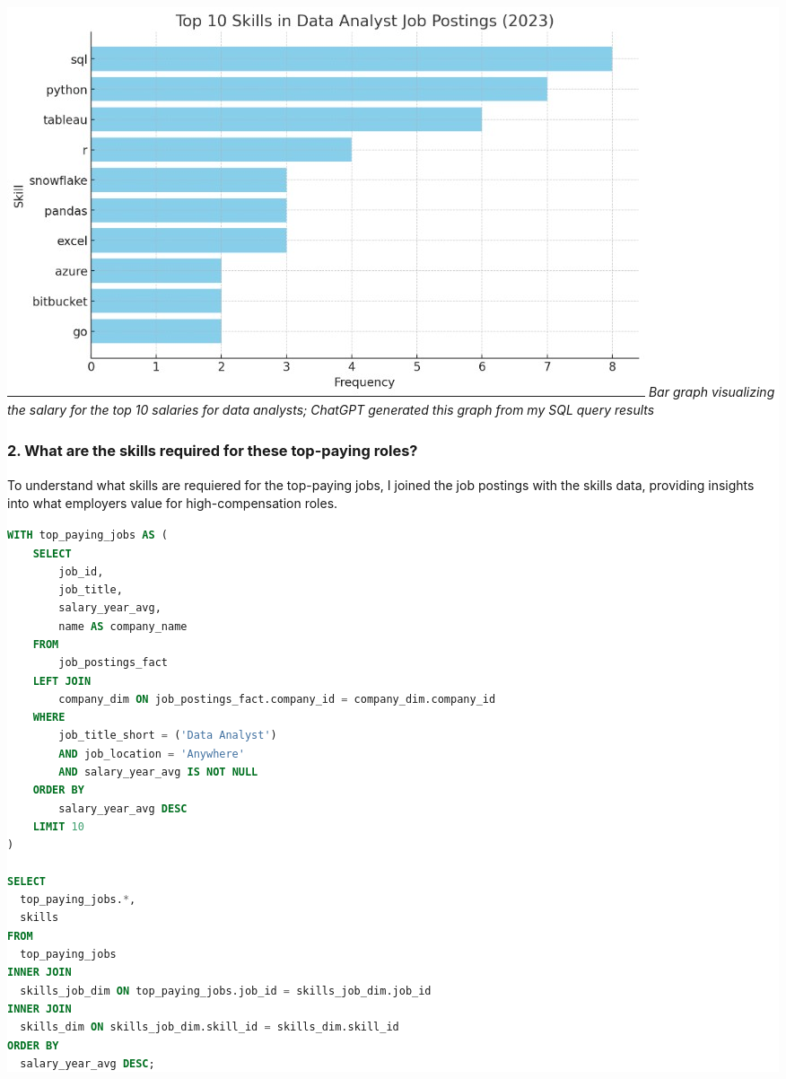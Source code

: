```sql
```
![Top Paying Roles](assets\sql-top-paying-jobs.jpg)
*Bar graph visualizing the salary for the top 10 salaries for data analysts; ChatGPT generated this graph from my SQL query results*

### 2. What are the skills required for these top-paying roles?
To understand what skills are requiered for the top-paying jobs, I joined the job postings with the skills data, providing insights into what employers value for high-compensation roles.

```sql
WITH top_paying_jobs AS (
    SELECT 
        job_id,
        job_title,
        salary_year_avg,
        name AS company_name
    FROM
        job_postings_fact
    LEFT JOIN
        company_dim ON job_postings_fact.company_id = company_dim.company_id    
    WHERE 
        job_title_short = ('Data Analyst')
        AND job_location = 'Anywhere'
        AND salary_year_avg IS NOT NULL
    ORDER BY
        salary_year_avg DESC
    LIMIT 10
)

SELECT 
  top_paying_jobs.*,
  skills
FROM 
  top_paying_jobs
INNER JOIN 
  skills_job_dim ON top_paying_jobs.job_id = skills_job_dim.job_id 
INNER JOIN 
  skills_dim ON skills_job_dim.skill_id = skills_dim.skill_id  
ORDER BY
  salary_year_avg DESC;  
```